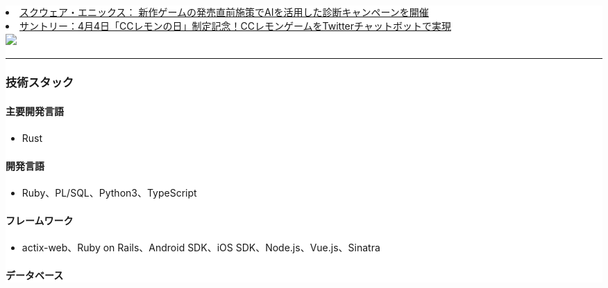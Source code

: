 <li>
<a href="https://www.uniquevision.co.jp/case/belugacampaign-bdff-squareenix">スクウェア・エニックス： 新作ゲームの発売直前施策でAIを活用した診断キャンペーンを開催</a>
</li>

<li>
<a href="https://www.uniquevision.co.jp/case/belugachatbot-suntory-cclemongame">サントリー：4月4日「CCレモンの日」制定記念！CCレモンゲームをTwitterチャットボットで実現</a>
</li>

</ul>

<img src="https://img.atcoder.jp/abc248/fe5ac201d15145eb993fd383d7a0f188.png">

</img>

</section>

---

### **技術スタック**

<section>

#### **主要開発言語**

<ul>

<li>
Rust
</li>

</ul>

#### **開発言語**

<ul>

<li>
Ruby、PL/SQL、Python3、TypeScript
</li>

</ul>

#### **フレームワーク**

<ul>

<li>
actix-web、Ruby on Rails、Android SDK、iOS SDK、Node.js、Vue.js、Sinatra
</li>

</ul>

#### **データベース**

<ul>
